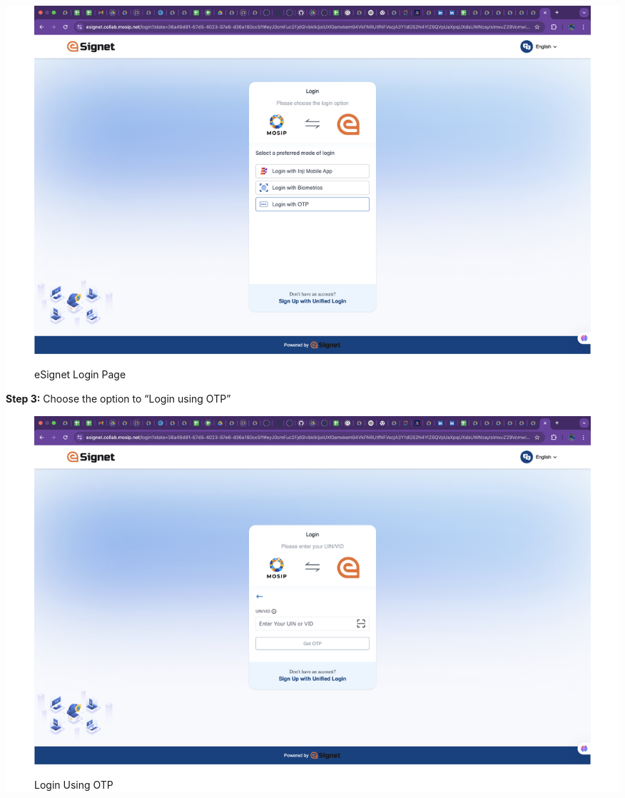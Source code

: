 <figure><img src="../../.gitbook/assets/eSignet_login.png" alt=""><figcaption><p>eSignet Login Page</p></figcaption></figure>

**Step 3:** Choose the option to “Login using OTP”

<figure><img src="../../.gitbook/assets/Login_using_OTP.png" alt=""><figcaption><p>Login Using OTP</p></figcaption></figure>
